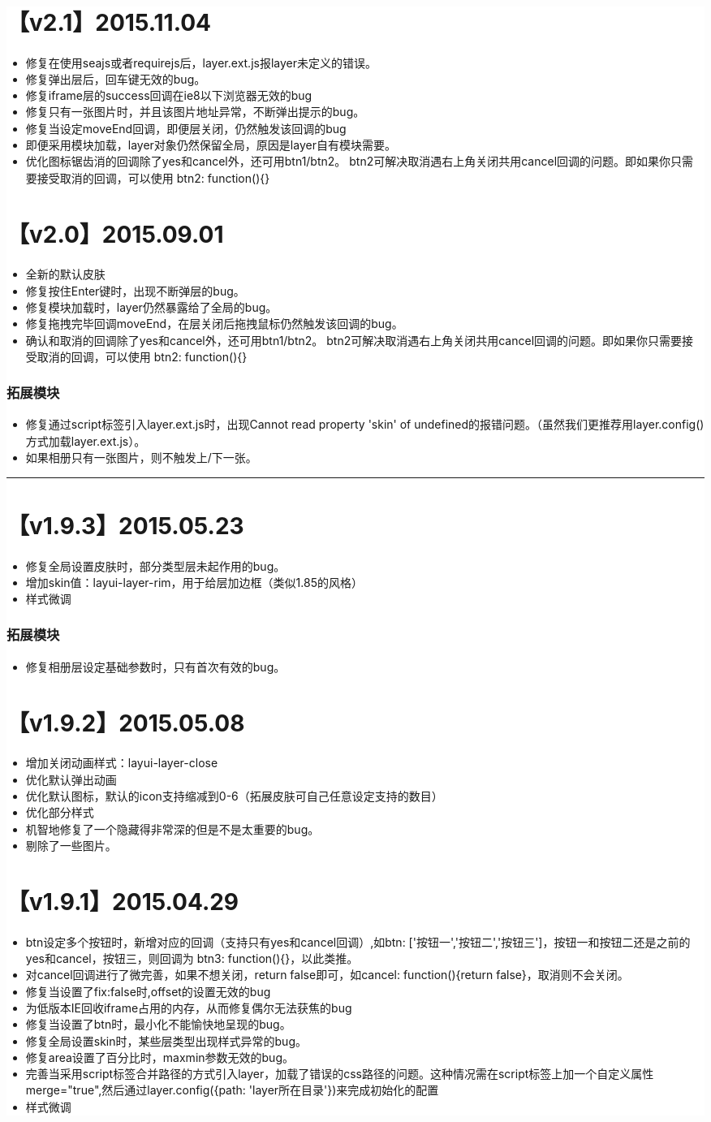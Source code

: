 
# 【v2.1】2015.11.04
* 修复在使用seajs或者requirejs后，layer.ext.js报layer未定义的错误。
* 修复弹出层后，回车键无效的bug。
* 修复iframe层的success回调在ie8以下浏览器无效的bug
* 修复只有一张图片时，并且该图片地址异常，不断弹出提示的bug。
* 修复当设定moveEnd回调，即便层关闭，仍然触发该回调的bug
* 即便采用模块加载，layer对象仍然保留全局，原因是layer自有模块需要。
* 优化图标锯齿消的回调除了yes和cancel外，还可用btn1/btn2。 btn2可解决取消遇右上角关闭共用cancel回调的问题。即如果你只需要接受取消的回调，可以使用 btn2: function(){}


# 【v2.0】2015.09.01
* 全新的默认皮肤
* 修复按住Enter键时，出现不断弹层的bug。
* 修复模块加载时，layer仍然暴露给了全局的bug。
* 修复拖拽完毕回调moveEnd，在层关闭后拖拽鼠标仍然触发该回调的bug。
* 确认和取消的回调除了yes和cancel外，还可用btn1/btn2。 btn2可解决取消遇右上角关闭共用cancel回调的问题。即如果你只需要接受取消的回调，可以使用 btn2: function(){}

### 拓展模块
* 修复通过script标签引入layer.ext.js时，出现Cannot read property 'skin' of undefined的报错问题。（虽然我们更推荐用layer.config()方式加载layer.ext.js）。
* 如果相册只有一张图片，则不触发上/下一张。


---


# 【v1.9.3】2015.05.23
* 修复全局设置皮肤时，部分类型层未起作用的bug。
* 增加skin值：layui-layer-rim，用于给层加边框（类似1.85的风格）
* 样式微调

### 拓展模块
* 修复相册层设定基础参数时，只有首次有效的bug。


# 【v1.9.2】2015.05.08
* 增加关闭动画样式：layui-layer-close
* 优化默认弹出动画
* 优化默认图标，默认的icon支持缩减到0-6（拓展皮肤可自己任意设定支持的数目）
* 优化部分样式
* 机智地修复了一个隐藏得非常深的但是不是太重要的bug。
* 剔除了一些图片。

# 【v1.9.1】2015.04.29
* btn设定多个按钮时，新增对应的回调（支持只有yes和cancel回调）,如btn: ['按钮一','按钮二','按钮三']，按钮一和按钮二还是之前的yes和cancel，按钮三，则回调为 btn3: function(){}，以此类推。
* 对cancel回调进行了微完善，如果不想关闭，return false即可，如cancel: function(){return false}，取消则不会关闭。
* 修复当设置了fix:false时,offset的设置无效的bug
* 为低版本IE回收iframe占用的内存，从而修复偶尔无法获焦的bug
* 修复当设置了btn时，最小化不能愉快地呈现的bug。
* 修复全局设置skin时，某些层类型出现样式异常的bug。
* 修复area设置了百分比时，maxmin参数无效的bug。
* 完善当采用script标签合并路径的方式引入layer，加载了错误的css路径的问题。这种情况需在script标签上加一个自定义属性merge="true",然后通过layer.config({path: 'layer所在目录'})来完成初始化的配置
* 样式微调
